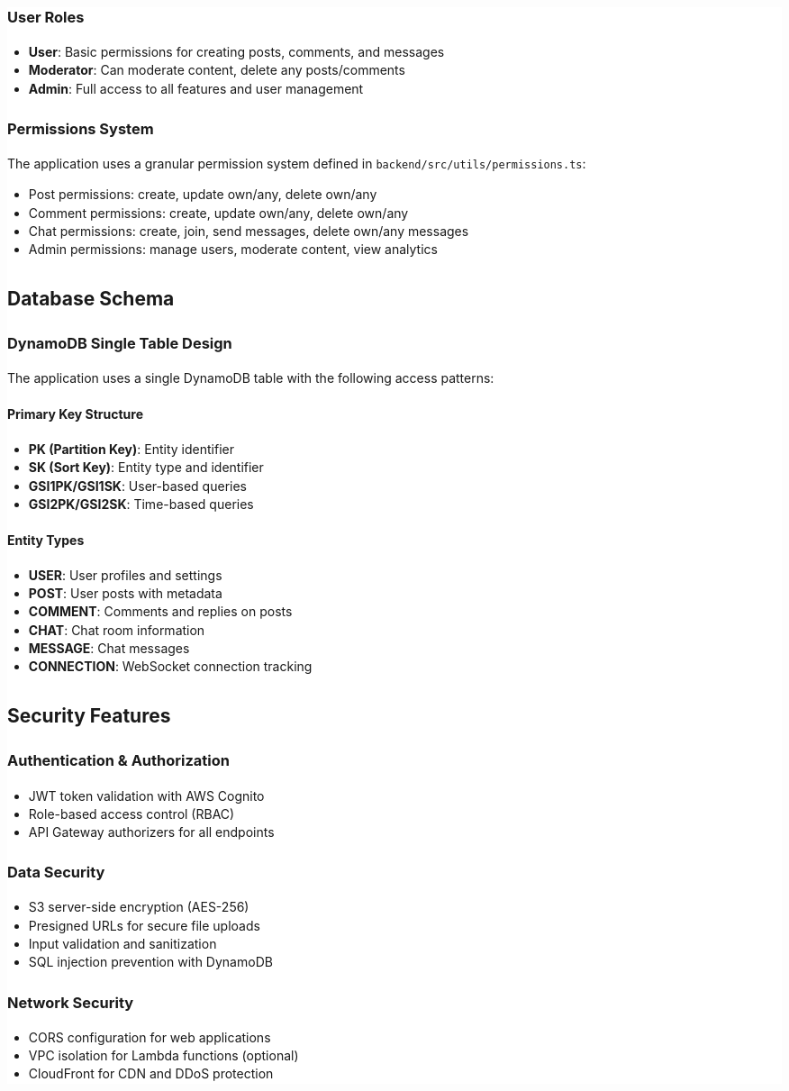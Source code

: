### User Roles
- **User**: Basic permissions for creating posts, comments, and messages
- **Moderator**: Can moderate content, delete any posts/comments
- **Admin**: Full access to all features and user management

### Permissions System
The application uses a granular permission system defined in `backend/src/utils/permissions.ts`:
- Post permissions: create, update own/any, delete own/any
- Comment permissions: create, update own/any, delete own/any
- Chat permissions: create, join, send messages, delete own/any messages
- Admin permissions: manage users, moderate content, view analytics

## Database Schema

### DynamoDB Single Table Design
The application uses a single DynamoDB table with the following access patterns:

#### Primary Key Structure
- **PK (Partition Key)**: Entity identifier
- **SK (Sort Key)**: Entity type and identifier
- **GSI1PK/GSI1SK**: User-based queries
- **GSI2PK/GSI2SK**: Time-based queries

#### Entity Types
- **USER**: User profiles and settings
- **POST**: User posts with metadata
- **COMMENT**: Comments and replies on posts
- **CHAT**: Chat room information
- **MESSAGE**: Chat messages
- **CONNECTION**: WebSocket connection tracking

## Security Features

### Authentication & Authorization
- JWT token validation with AWS Cognito
- Role-based access control (RBAC)
- API Gateway authorizers for all endpoints

### Data Security
- S3 server-side encryption (AES-256)
- Presigned URLs for secure file uploads
- Input validation and sanitization
- SQL injection prevention with DynamoDB

### Network Security
- CORS configuration for web applications
- VPC isolation for Lambda functions (optional)
- CloudFront for CDN and DDoS protection
